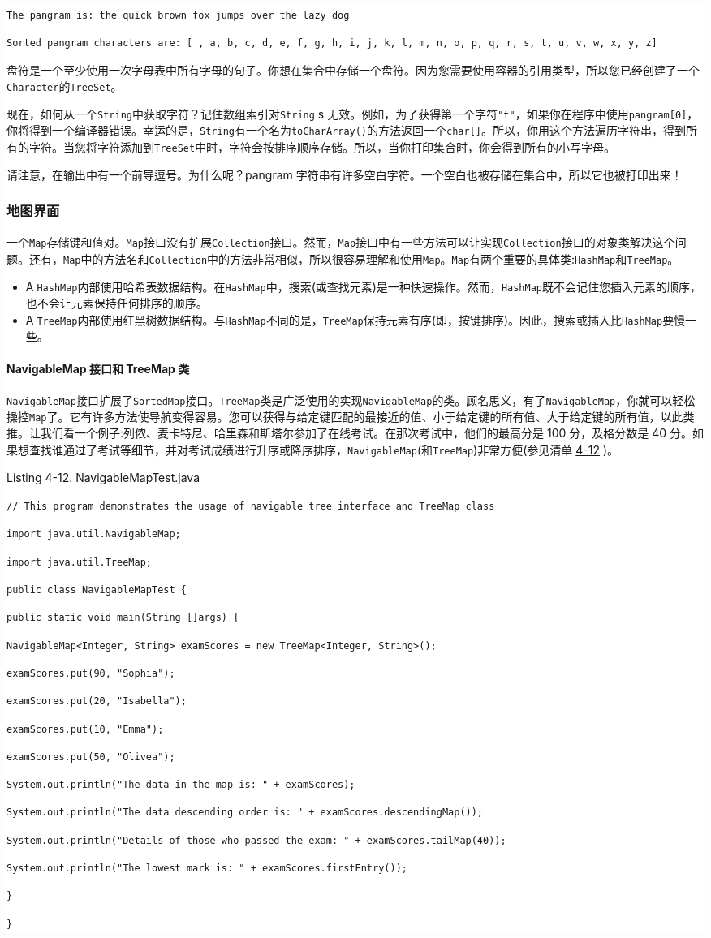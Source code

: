 `The pangram is: the quick brown fox jumps over the lazy dog`

`Sorted pangram characters are: [ , a, b, c, d, e, f, g, h, i, j, k, l, m, n, o, p, q, r, s, t, u, v, w, x, y, z]`

盘符是一个至少使用一次字母表中所有字母的句子。你想在集合中存储一个盘符。因为您需要使用容器的引用类型，所以您已经创建了一个`Character`的`TreeSet`。

现在，如何从一个`String`中获取字符？记住数组索引对`String` s 无效。例如，为了获得第一个字符`"t"`，如果你在程序中使用`pangram[0]`，你将得到一个编译器错误。幸运的是，`String`有一个名为`toCharArray()`的方法返回一个`char[]`。所以，你用这个方法遍历字符串，得到所有的字符。当您将字符添加到`TreeSet`中时，字符会按排序顺序存储。所以，当你打印集合时，你会得到所有的小写字母。

请注意，在输出中有一个前导逗号。为什么呢？pangram 字符串有许多空白字符。一个空白也被存储在集合中，所以它也被打印出来！

### 地图界面

一个`Map`存储键和值对。`Map`接口没有扩展`Collection`接口。然而，`Map`接口中有一些方法可以让实现`Collection`接口的对象类解决这个问题。还有，`Map`中的方法名和`Collection`中的方法非常相似，所以很容易理解和使用`Map`。`Map`有两个重要的具体类:`HashMap`和`TreeMap`。

*   A `HashMap`内部使用哈希表数据结构。在`HashMap`中，搜索(或查找元素)是一种快速操作。然而，`HashMap`既不会记住您插入元素的顺序，也不会让元素保持任何排序的顺序。
*   A `TreeMap`内部使用红黑树数据结构。与`HashMap`不同的是，`TreeMap`保持元素有序(即，按键排序)。因此，搜索或插入比`HashMap`要慢一些。

#### NavigableMap 接口和 TreeMap 类

`NavigableMap`接口扩展了`SortedMap`接口。`TreeMap`类是广泛使用的实现`NavigableMap`的类。顾名思义，有了`NavigableMap`，你就可以轻松操控`Map`了。它有许多方法使导航变得容易。您可以获得与给定键匹配的最接近的值、小于给定键的所有值、大于给定键的所有值，以此类推。让我们看一个例子:列侬、麦卡特尼、哈里森和斯塔尔参加了在线考试。在那次考试中，他们的最高分是 100 分，及格分数是 40 分。如果想查找谁通过了考试等细节，并对考试成绩进行升序或降序排序，`NavigableMap`(和`TreeMap`)非常方便(参见清单 [4-12](#FPar12) )。

Listing 4-12\. NavigableMapTest.java

`// This program demonstrates the usage of navigable tree interface and TreeMap class`

`import java.util.NavigableMap;`

`import java.util.TreeMap;`

`public class NavigableMapTest {`

`public static void main(String []args) {`

`NavigableMap<Integer, String> examScores = new TreeMap<Integer, String>();`

`examScores.put(90, "Sophia");`

`examScores.put(20, "Isabella");`

`examScores.put(10, "Emma");`

`examScores.put(50, "Olivea");`

`System.out.println("The data in the map is: " + examScores);`

`System.out.println("The data descending order is: " + examScores.descendingMap());`

`System.out.println("Details of those who passed the exam: " + examScores.tailMap(40));`

`System.out.println("The lowest mark is: " + examScores.firstEntry());`

`}`

`}`
